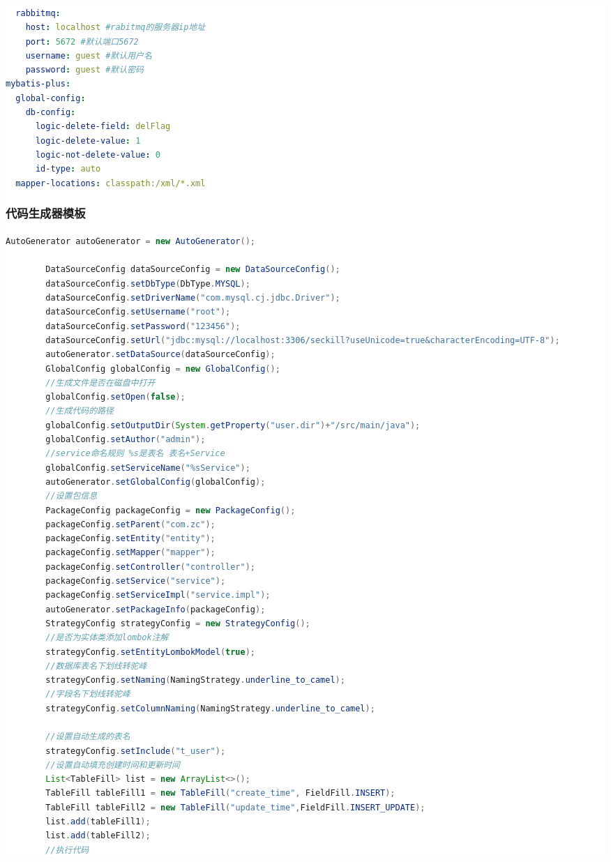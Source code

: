 ```yml
  rabbitmq:
    host: localhost #rabitmq的服务器ip地址
    port: 5672 #默认端口5672
    username: guest #默认用户名
    password: guest #默认密码
mybatis-plus:
  global-config:
    db-config:
      logic-delete-field: delFlag
      logic-delete-value: 1
      logic-not-delete-value: 0
      id-type: auto
  mapper-locations: classpath:/xml/*.xml
```

### 代码生成器模板

```java
AutoGenerator autoGenerator = new AutoGenerator();

        DataSourceConfig dataSourceConfig = new DataSourceConfig();
        dataSourceConfig.setDbType(DbType.MYSQL);
        dataSourceConfig.setDriverName("com.mysql.cj.jdbc.Driver");
        dataSourceConfig.setUsername("root");
        dataSourceConfig.setPassword("123456");
        dataSourceConfig.setUrl("jdbc:mysql://localhost:3306/seckill?useUnicode=true&characterEncoding=UTF-8");
        autoGenerator.setDataSource(dataSourceConfig);
        GlobalConfig globalConfig = new GlobalConfig();
        //生成文件是否在磁盘中打开
        globalConfig.setOpen(false);
        //生成代码的路径
        globalConfig.setOutputDir(System.getProperty("user.dir")+"/src/main/java");
        globalConfig.setAuthor("admin");
        //service命名规则 %s是表名 表名+Service
        globalConfig.setServiceName("%sService");
        autoGenerator.setGlobalConfig(globalConfig);
        //设置包信息
        PackageConfig packageConfig = new PackageConfig();
        packageConfig.setParent("com.zc");
        packageConfig.setEntity("entity");
        packageConfig.setMapper("mapper");
        packageConfig.setController("controller");
        packageConfig.setService("service");
        packageConfig.setServiceImpl("service.impl");
        autoGenerator.setPackageInfo(packageConfig);
        StrategyConfig strategyConfig = new StrategyConfig();
        //是否为实体类添加lombok注解
        strategyConfig.setEntityLombokModel(true);
        //数据库表名下划线转驼峰
        strategyConfig.setNaming(NamingStrategy.underline_to_camel);
        //字段名下划线转驼峰
        strategyConfig.setColumnNaming(NamingStrategy.underline_to_camel);

        //设置自动生成的表名
        strategyConfig.setInclude("t_user");
        //设置自动填充创建时间和更新时间
        List<TableFill> list = new ArrayList<>();
        TableFill tableFill1 = new TableFill("create_time", FieldFill.INSERT);
        TableFill tableFill2 = new TableFill("update_time",FieldFill.INSERT_UPDATE);
        list.add(tableFill1);
        list.add(tableFill2);
        //执行代码
```
